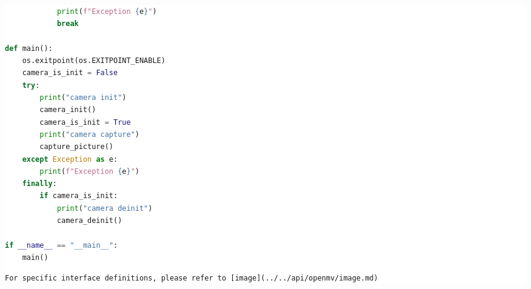 ```python
            print(f"Exception {e}")
            break

def main():
    os.exitpoint(os.EXITPOINT_ENABLE)
    camera_is_init = False
    try:
        print("camera init")
        camera_init()
        camera_is_init = True
        print("camera capture")
        capture_picture()
    except Exception as e:
        print(f"Exception {e}")
    finally:
        if camera_is_init:
            print("camera deinit")
            camera_deinit()

if __name__ == "__main__":
    main()
```

```{admonition} Tip
For specific interface definitions, please refer to [image](../../api/openmv/image.md)
```
